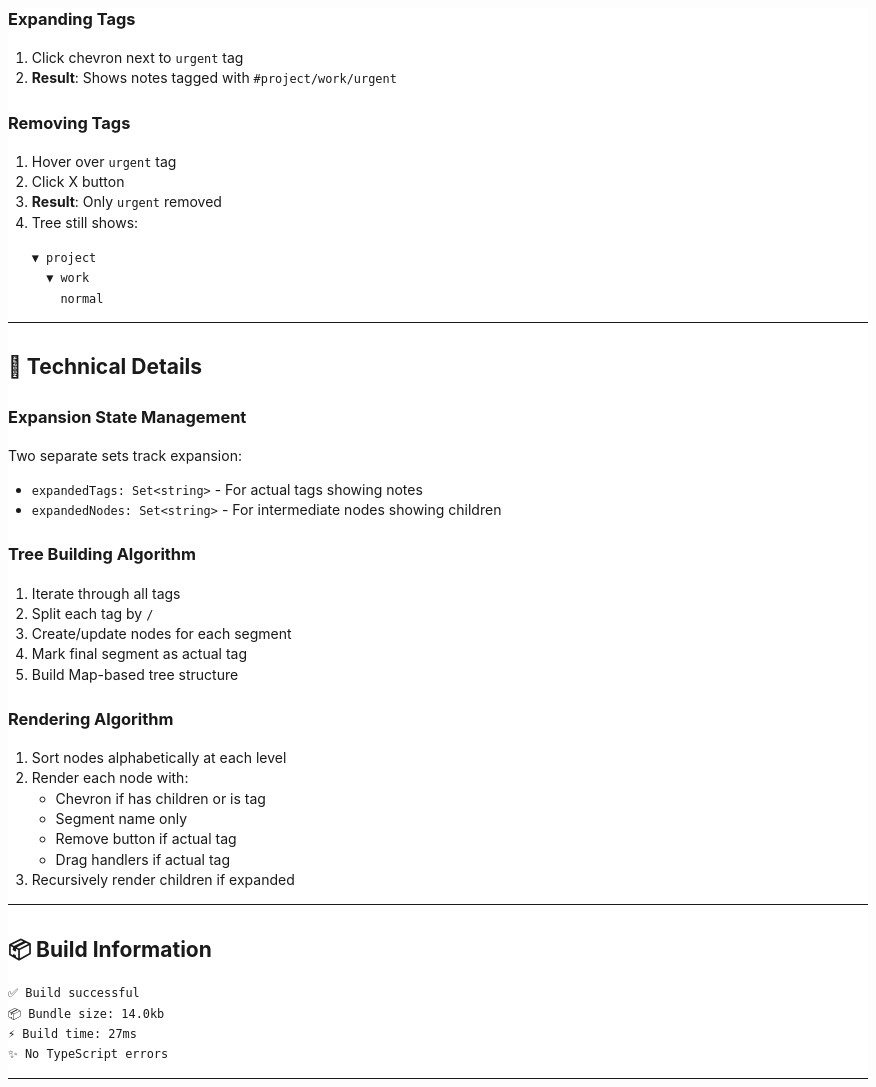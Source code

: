 ### Expanding Tags
1. Click chevron next to `urgent` tag
2. **Result**: Shows notes tagged with `#project/work/urgent`

### Removing Tags
1. Hover over `urgent` tag
2. Click X button
3. **Result**: Only `urgent` removed
4. Tree still shows:
   ```
   ▼ project
     ▼ work
       normal
   ```

---

## 🔧 Technical Details

### Expansion State Management
Two separate sets track expansion:
- `expandedTags: Set<string>` - For actual tags showing notes
- `expandedNodes: Set<string>` - For intermediate nodes showing children

### Tree Building Algorithm
1. Iterate through all tags
2. Split each tag by `/`
3. Create/update nodes for each segment
4. Mark final segment as actual tag
5. Build Map-based tree structure

### Rendering Algorithm
1. Sort nodes alphabetically at each level
2. Render each node with:
   - Chevron if has children or is tag
   - Segment name only
   - Remove button if actual tag
   - Drag handlers if actual tag
3. Recursively render children if expanded

---

## 📦 Build Information

```bash
✅ Build successful
📦 Bundle size: 14.0kb
⚡ Build time: 27ms
✨ No TypeScript errors
```

---